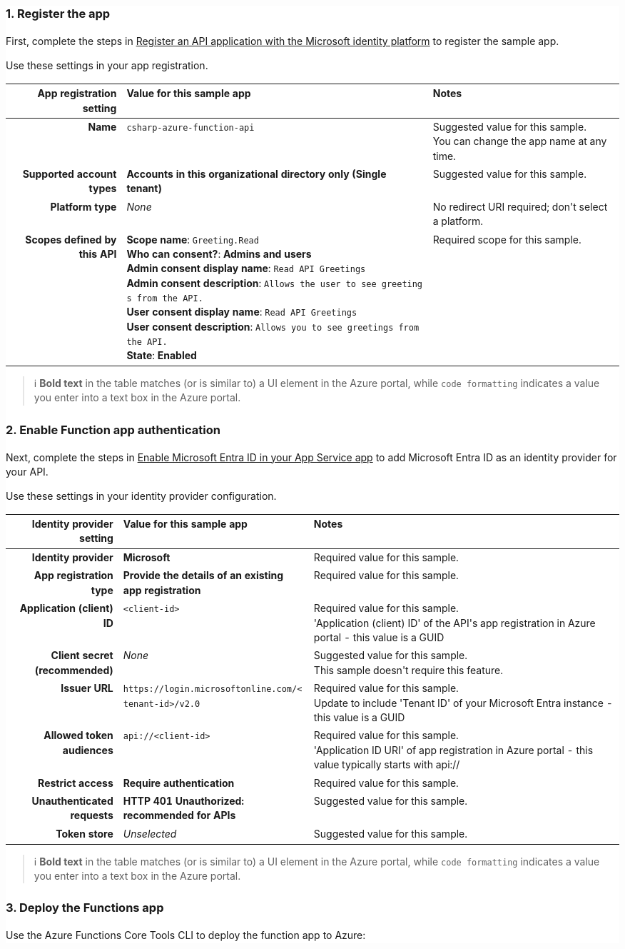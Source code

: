 ### 1. Register the app

First, complete the steps in [Register an API application with the Microsoft identity platform](https://docs.microsoft.com/azure/active-directory/develop/quickstart-configure-app-expose-web-apis#register-the-web-api) to register the sample app.

Use these settings in your app registration.

| App registration <br/> setting | Value for this sample app                                            | Notes                                                                           |
|-------------------------------:|:---------------------------------------------------------------------|:--------------------------------------------------------------------------------|
| **Name**                       | `csharp-azure-function-api`                                          | Suggested value for this sample. <br/> You can change the app name at any time. |
| **Supported account types**    | **Accounts in this organizational directory only (Single tenant)**   | Suggested value for this sample.                                                |
| **Platform type**              | _None_                                                               | No redirect URI required; don't select a platform.                              |
| **Scopes defined by this API** | **Scope name**: `Greeting.Read`<br/>**Who can consent?**: **Admins and users**<br/>**Admin consent display name**: `Read API Greetings`<br/>**Admin consent description**: `Allows the user to see greetings from the API.`<br/>**User consent display name**: `Read API Greetings`<br/>**User consent description**: `Allows you to see greetings from the API.`<br/>**State**: **Enabled** | Required scope for this sample. |

> :information_source: **Bold text** in the table matches (or is similar to) a UI element in the Azure portal, while `code formatting` indicates a value you enter into a text box in the Azure portal.

### 2. Enable Function app authentication

Next, complete the steps in [Enable Microsoft Entra ID in your App Service app](https://docs.microsoft.com/azure/app-service/configure-authentication-provider-aad?toc=/azure/azure-functions/toc.json#-enable-azure-active-directory-in-your-app-service-app) to add Microsoft Entra ID as an identity provider for your API.

Use these settings in your identity provider configuration.

| Identity provider setting       | Value for this sample app                               | Notes                                                                            |
|--------------------------------:|:--------------------------------------------------------|:---------------------------------------------------------------------------------|
| **Identity provider**           | **Microsoft**                                           | Required value for this sample.                                                  |
| **App registration type**       | **Provide the details of an existing app registration** | Required value for this sample.                                                  |
| **Application (client) ID**     | `<client-id>`                                           | Required value for this sample. <br/> 'Application (client) ID' of the API's app registration in Azure portal - this value is a GUID     |
| **Client secret (recommended)** | _None_                                                  | Suggested value for this sample. <br/> This sample doesn't require this feature. |
| **Issuer URL**                  | `https://login.microsoftonline.com/<tenant-id>/v2.0`    | Required value for this sample. <br/> Update to include 'Tenant ID' of your Microsoft Entra instance - this value is a GUID                     |
| **Allowed token audiences**     | `api://<client-id>`                                     | Required value for this sample. <br/> 'Application ID URI' of app registration in Azure portal - this value typically starts with api:// |
| **Restrict access**             | **Require authentication**                              | Required value for this sample.                                                  |
| **Unauthenticated requests**    | **HTTP 401 Unauthorized: recommended for APIs**         | Suggested value for this sample.                                                 |
| **Token store**                 | _Unselected_                                            | Suggested value for this sample.                                                 |

> :information_source: **Bold text** in the table matches (or is similar to) a UI element in the Azure portal, while `code formatting` indicates a value you enter into a text box in the Azure portal.

### 3. Deploy the Functions app

Use the Azure Functions Core Tools CLI to deploy the function app to Azure:
